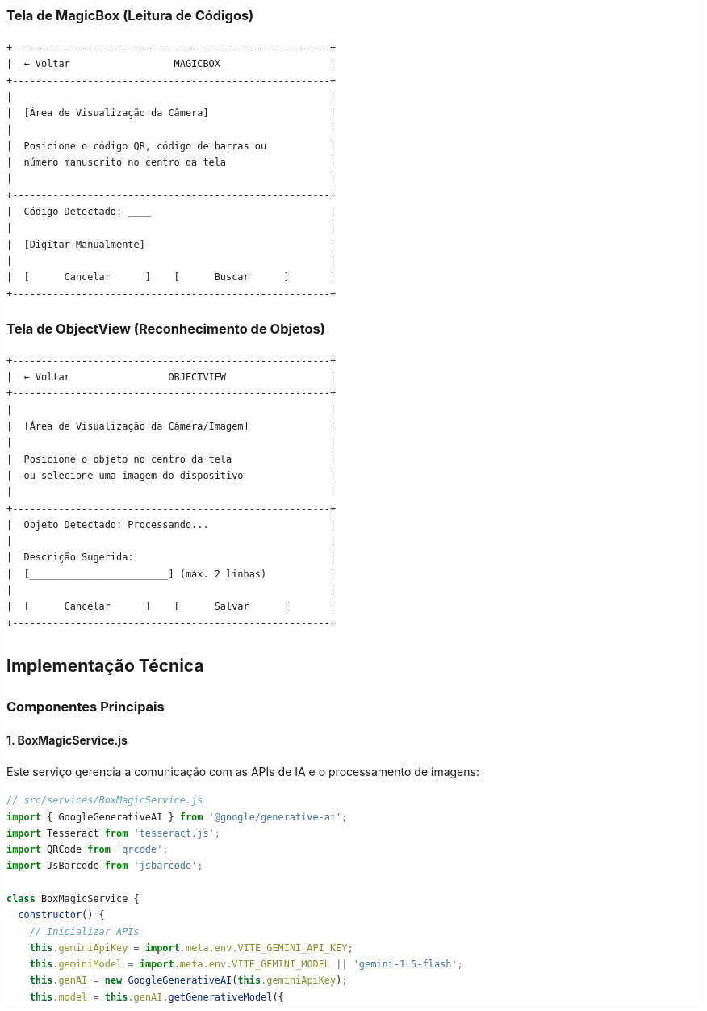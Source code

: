 ### Tela de MagicBox (Leitura de Códigos)

```
+-------------------------------------------------------+
|  ← Voltar                  MAGICBOX                   |
+-------------------------------------------------------+
|                                                       |
|  [Área de Visualização da Câmera]                     |
|                                                       |
|  Posicione o código QR, código de barras ou           |
|  número manuscrito no centro da tela                  |
|                                                       |
+-------------------------------------------------------+
|  Código Detectado: ____                               |
|                                                       |
|  [Digitar Manualmente]                                |
|                                                       |
|  [      Cancelar      ]    [      Buscar      ]       |
+-------------------------------------------------------+
```

### Tela de ObjectView (Reconhecimento de Objetos)

```
+-------------------------------------------------------+
|  ← Voltar                 OBJECTVIEW                  |
+-------------------------------------------------------+
|                                                       |
|  [Área de Visualização da Câmera/Imagem]              |
|                                                       |
|  Posicione o objeto no centro da tela                 |
|  ou selecione uma imagem do dispositivo               |
|                                                       |
+-------------------------------------------------------+
|  Objeto Detectado: Processando...                     |
|                                                       |
|  Descrição Sugerida:                                  |
|  [________________________] (máx. 2 linhas)           |
|                                                       |
|  [      Cancelar      ]    [      Salvar      ]       |
+-------------------------------------------------------+
```

## Implementação Técnica

### Componentes Principais

#### 1. BoxMagicService.js

Este serviço gerencia a comunicação com as APIs de IA e o processamento de imagens:

```javascript
// src/services/BoxMagicService.js
import { GoogleGenerativeAI } from '@google/generative-ai';
import Tesseract from 'tesseract.js';
import QRCode from 'qrcode';
import JsBarcode from 'jsbarcode';

class BoxMagicService {
  constructor() {
    // Inicializar APIs
    this.geminiApiKey = import.meta.env.VITE_GEMINI_API_KEY;
    this.geminiModel = import.meta.env.VITE_GEMINI_MODEL || 'gemini-1.5-flash';
    this.genAI = new GoogleGenerativeAI(this.geminiApiKey);
    this.model = this.genAI.getGenerativeModel({
```